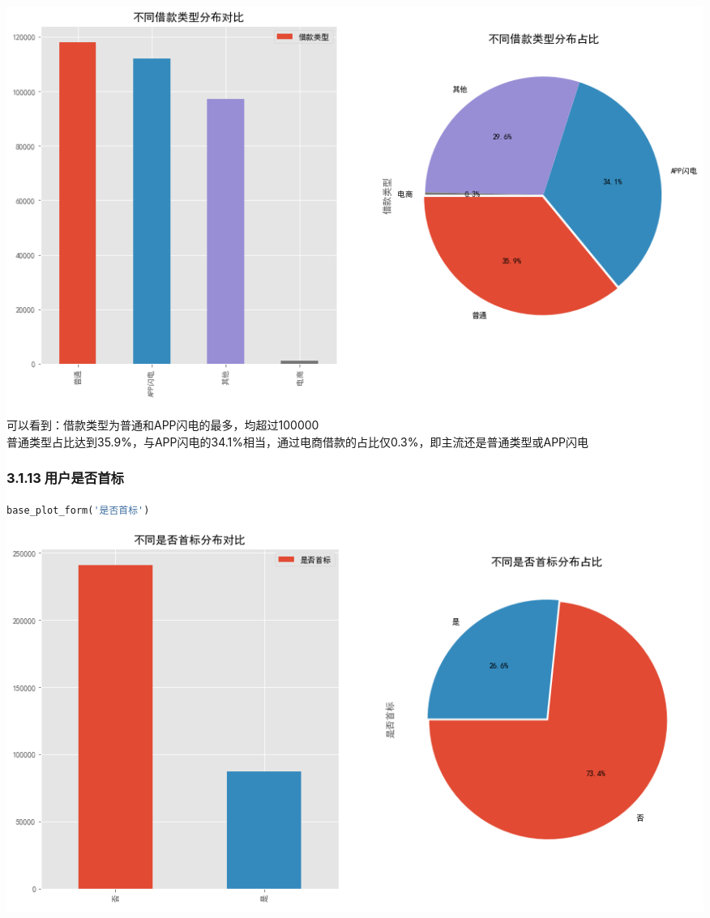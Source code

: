 ![png](output_91_0.png)


可以看到：借款类型为普通和APP闪电的最多，均超过100000  
普通类型占比达到35.9%，与APP闪电的34.1%相当，通过电商借款的占比仅0.3%，即主流还是普通类型或APP闪电

### 3.1.13 用户是否首标


```python
base_plot_form('是否首标')
```


![png](output_94_0.png)
